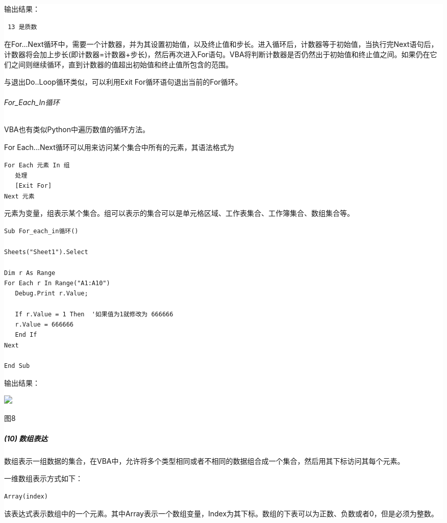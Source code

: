 ```
```
输出结果：
```
 13 是质数
```


在For...Next循环中，需要一个计数器，并为其设置初始值，以及终止值和步长。进入循环后，计数器等于初始值，当执行完Next语句后，计数器将会加上步长(即计数器=计数器+步长)，然后再次进入For语句。VBA将判断计数器是否仍然出于初始值和终止值之间。如果仍在它们之间则继续循环，直到计数器的值超出初始值和终止值所包含的范围。

与退出Do..Loop循环类似，可以利用Exit For循环语句退出当前的For循环。

###### For_Each_In循环

VBA也有类似Python中遍历数值的循环方法。

For Each...Next循环可以用来访问某个集合中所有的元素，其语法格式为
```
For Each 元素 In 组
   处理
   [Exit For]
Next 元素
```
元素为变量，组表示某个集合。组可以表示的集合可以是单元格区域、工作表集合、工作簿集合、数组集合等。

```
Sub For_each_in循环()

Sheets("Sheet1").Select

Dim r As Range
For Each r In Range("A1:A10")
   Debug.Print r.Value;

   If r.Value = 1 Then  '如果值为1就修改为 666666
   r.Value = 666666
   End If
Next

End Sub

```
输出结果：


![](https://images2018.cnblogs.com/blog/549050/201803/549050-20180326101929985-283683268.png)

图8

##### (10) 数组表达

数组表示一组数据的集合，在VBA中，允许将多个类型相同或者不相同的数据组合成一个集合，然后用其下标访问其每个元素。

一维数组表示方式如下：

```
Array(index)
```
该表达式表示数组中的一个元素。其中Array表示一个数组变量，Index为其下标。数组的下表可以为正数、负数或者0，但是必须为整数。
